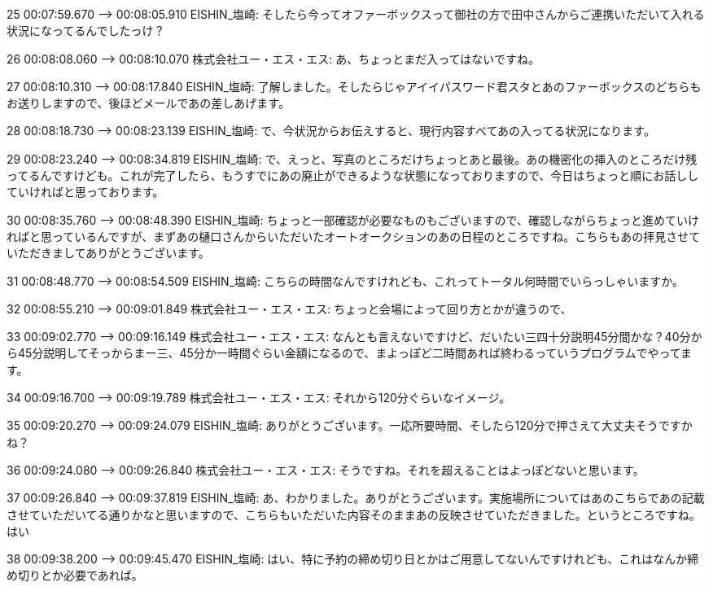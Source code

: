25
00:07:59.670 --> 00:08:05.910
EISHIN_塩崎: そしたら今ってオファーボックスって御社の方で田中さんからご連携いただいて入れる状況になってるんでしたっけ？

26
00:08:08.060 --> 00:08:10.070
株式会社ユー・エス・エス: あ、ちょっとまだ入ってはないですね。

27
00:08:10.310 --> 00:08:17.840
EISHIN_塩崎: 了解しました。そしたらじゃアイイパスワード君スタとあのファーボックスのどちらもお送りしますので、後ほどメールであの差しあげます。

28
00:08:18.730 --> 00:08:23.139
EISHIN_塩崎: で、今状況からお伝えすると、現行内容すべてあの入ってる状況になります。

29
00:08:23.240 --> 00:08:34.819
EISHIN_塩崎: で、えっと、写真のところだけちょっとあと最後。あの機密化の挿入のところだけ残ってるんですけども。これが完了したら、もうすでにあの廃止ができるような状態になっておりますので、今日はちょっと順にお話ししていければと思っております。

30
00:08:35.760 --> 00:08:48.390
EISHIN_塩崎: ちょっと一部確認が必要なものもございますので、確認しながらちょっと進めていければと思っているんですが、まずあの樋口さんからいただいたオートオークションのあの日程のところですね。こちらもあの拝見させていただきましてありがとうございます。

31
00:08:48.770 --> 00:08:54.509
EISHIN_塩崎: こちらの時間なんですけれども、これってトータル何時間でいらっしゃいますか。

32
00:08:55.210 --> 00:09:01.849
株式会社ユー・エス・エス: ちょっと会場によって回り方とかが違うので、

33
00:09:02.770 --> 00:09:16.149
株式会社ユー・エス・エス: なんとも言えないですけど、だいたい三四十分説明45分間かな？40分から45分説明してそっからまー三、45分か一時間ぐらい金額になるので、まよっぽど二時間あれば終わるっていうプログラムでやってます。

34
00:09:16.700 --> 00:09:19.789
株式会社ユー・エス・エス: それから120分ぐらいなイメージ。

35
00:09:20.270 --> 00:09:24.079
EISHIN_塩崎: ありがとうございます。一応所要時間、そしたら120分で押さえて大丈夫そうですかね？

36
00:09:24.080 --> 00:09:26.840
株式会社ユー・エス・エス: そうですね。それを超えることはよっぽどないと思います。

37
00:09:26.840 --> 00:09:37.819
EISHIN_塩崎: あ、わかりました。ありがとうございます。実施場所についてはあのこちらであの記載させていただいてる通りかなと思いますので、こちらもいただいた内容そのままあの反映させていただきました。というところですね。はい

38
00:09:38.200 --> 00:09:45.470
EISHIN_塩崎: はい、特に予約の締め切り日とかはご用意してないんですけれども、これはなんか締め切りとか必要であれば。
